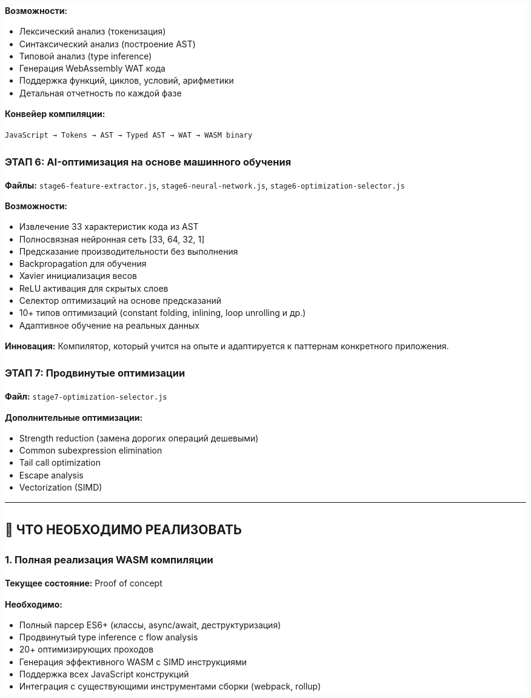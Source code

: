 **Возможности:**
- Лексический анализ (токенизация)
- Синтаксический анализ (построение AST)
- Типовой анализ (type inference)
- Генерация WebAssembly WAT кода
- Поддержка функций, циклов, условий, арифметики
- Детальная отчетность по каждой фазе

**Конвейер компиляции:**
```
JavaScript → Tokens → AST → Typed AST → WAT → WASM binary
```

### **ЭТАП 6: AI-оптимизация на основе машинного обучения**
**Файлы:** `stage6-feature-extractor.js`, `stage6-neural-network.js`, `stage6-optimization-selector.js`

**Возможности:**
- Извлечение 33 характеристик кода из AST
- Полносвязная нейронная сеть [33, 64, 32, 1]
- Предсказание производительности без выполнения
- Backpropagation для обучения
- Xavier инициализация весов
- ReLU активация для скрытых слоев
- Селектор оптимизаций на основе предсказаний
- 10+ типов оптимизаций (constant folding, inlining, loop unrolling и др.)
- Адаптивное обучение на реальных данных

**Инновация:** Компилятор, который учится на опыте и адаптируется к паттернам конкретного приложения.

### **ЭТАП 7: Продвинутые оптимизации**
**Файл:** `stage7-optimization-selector.js`

**Дополнительные оптимизации:**
- Strength reduction (замена дорогих операций дешевыми)
- Common subexpression elimination
- Tail call optimization
- Escape analysis
- Vectorization (SIMD)

---

## 🔧 ЧТО НЕОБХОДИМО РЕАЛИЗОВАТЬ

### **1. Полная реализация WASM компиляции**
**Текущее состояние:** Proof of concept

**Необходимо:**
- Полный парсер ES6+ (классы, async/await, деструктуризация)
- Продвинутый type inference с flow analysis
- 20+ оптимизирующих проходов
- Генерация эффективного WASM с SIMD инструкциями
- Поддержка всех JavaScript конструкций
- Интеграция с существующими инструментами сборки (webpack, rollup)
